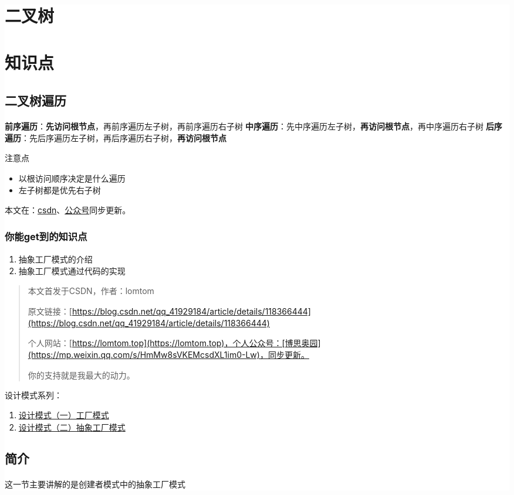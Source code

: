 # 二叉树

# 知识点

## 二叉树遍历

**前序遍历**：**先访问根节点**，再前序遍历左子树，再前序遍历右子树 **中序遍历**：先中序遍历左子树，**再访问根节点**，再中序遍历右子树 **后序遍历**：先后序遍历左子树，再后序遍历右子树，**再访问根节点**

注意点

- 以根访问顺序决定是什么遍历
- 左子树都是优先右子树

<article class="message message-immersive is-primary">
<div class="message-body">
<i class="fas fa-globe-americas mr-2"></i>本文在：<a href="https://blog.csdn.net/qq_41929184/article/details/116799994">csdn</a>、<a href="https://mp.weixin.qq.com/s/HmMw8sVKEMcsdXL1im0-Lw">公众号</a>同步更新。
</div>
</article>



<escape></escape>



### 你能get到的知识点

1. 抽象工厂模式的介绍
2. 抽象工厂模式通过代码的实现

> 本文首发于CSDN，作者：lomtom
>
> 原文链接：[https://blog.csdn.net/qq_41929184/article/details/118366444](https://blog.csdn.net/qq_41929184/article/details/118366444)
>
> 个人网站：[https://lomtom.top](https://lomtom.top)，个人公众号：[博思奥园](https://mp.weixin.qq.com/s/HmMw8sVKEMcsdXL1im0-Lw)，同步更新。
>
> 你的支持就是我最大的动力。



设计模式系列：

1. [设计模式（一）工厂模式](https://blog.csdn.net/qq_41929184/article/details/117955365)
2. [设计模式（二）抽象工厂模式](https://blog.csdn.net/qq_41929184/article/details/118338143)





## 简介

这一节主要讲解的是创建者模式中的抽象工厂模式
